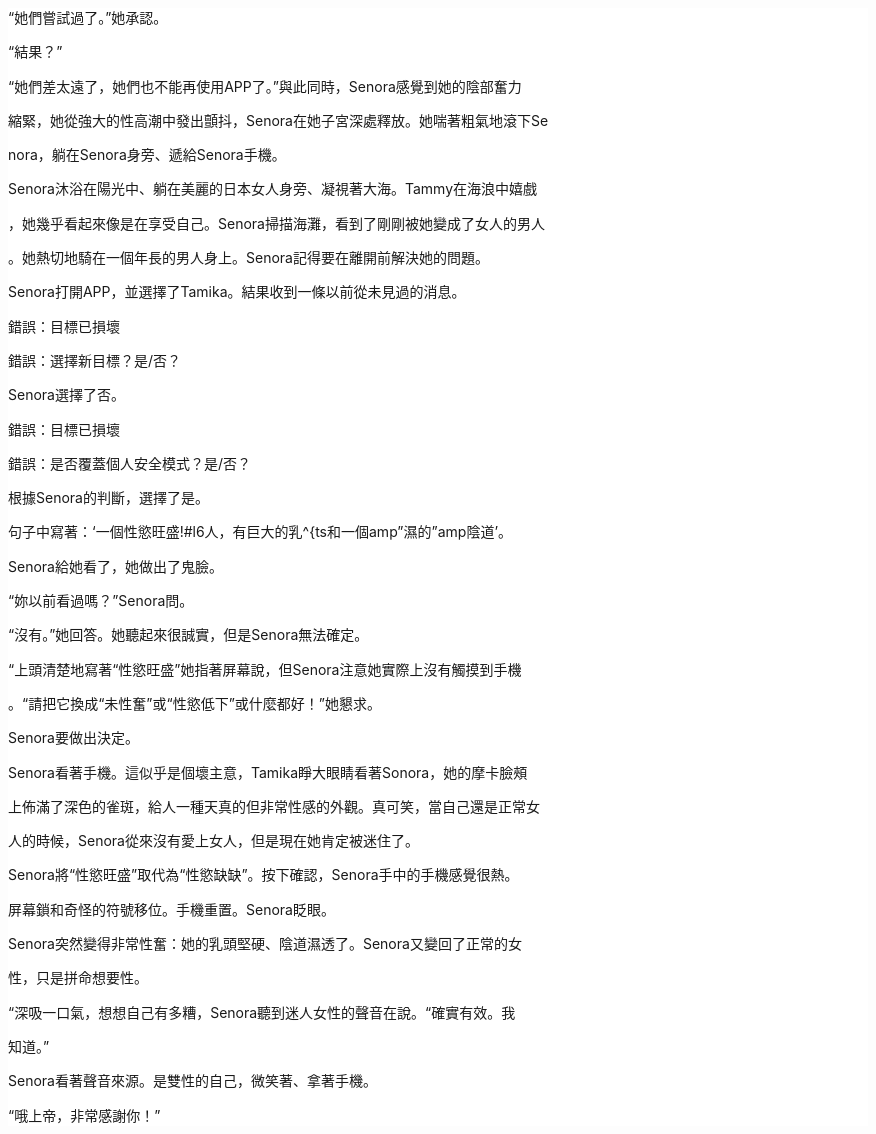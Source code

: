 “她們嘗試過了。”她承認。

“結果？”

“她們差太遠了，她們也不能再使用APP了。”與此同時，Senora感覺到她的陰部奮力

縮緊，她從強大的性高潮中發出顫抖，Senora在她子宮深處釋放。她喘著粗氣地滾下Se

nora，躺在Senora身旁、遞給Senora手機。

Senora沐浴在陽光中、躺在美麗的日本女人身旁、凝視著大海。Tammy在海浪中嬉戲

，她幾乎看起來像是在享受自己。Senora掃描海灘，看到了剛剛被她變成了女人的男人

。她熱切地騎在一個年長的男人身上。Senora記得要在離開前解決她的問題。

Senora打開APP，並選擇了Tamika。結果收到一條以前從未見過的消息。

錯誤：目標已損壞

錯誤：選擇新目標？是/否？

Senora選擇了否。

錯誤：目標已損壞

錯誤：是否覆蓋個人安全模式？是/否？

根據Senora的判斷，選擇了是。

句子中寫著：‘一個性慾旺盛!#l6人，有巨大的乳^{ts和一個amp”濕的”amp陰道’。

Senora給她看了，她做出了鬼臉。

“妳以前看過嗎？”Senora問。

“沒有。”她回答。她聽起來很誠實，但是Senora無法確定。

“上頭清楚地寫著“性慾旺盛”她指著屏幕說，但Senora注意她實際上沒有觸摸到手機

。“請把它換成“未性奮”或“性慾低下”或什麼都好！”她懇求。

Senora要做出決定。

Senora看著手機。這似乎是個壞主意，Tamika睜大眼睛看著Sonora，她的摩卡臉頰

上佈滿了深色的雀斑，給人一種天真的但非常性感的外觀。真可笑，當自己還是正常女

人的時候，Senora從來沒有愛上女人，但是現在她肯定被迷住了。

Senora將“性慾旺盛”取代為“性慾缺缺”。按下確認，Senora手中的手機感覺很熱。

屏幕鎖和奇怪的符號移位。手機重置。Senora眨眼。

Senora突然變得非常性奮：她的乳頭堅硬、陰道濕透了。Senora又變回了正常的女

性，只是拼命想要性。

“深吸一口氣，想想自己有多糟，Senora聽到迷人女性的聲音在說。“確實有效。我

知道。”

Senora看著聲音來源。是雙性的自己，微笑著、拿著手機。

“哦上帝，非常感謝你！”
